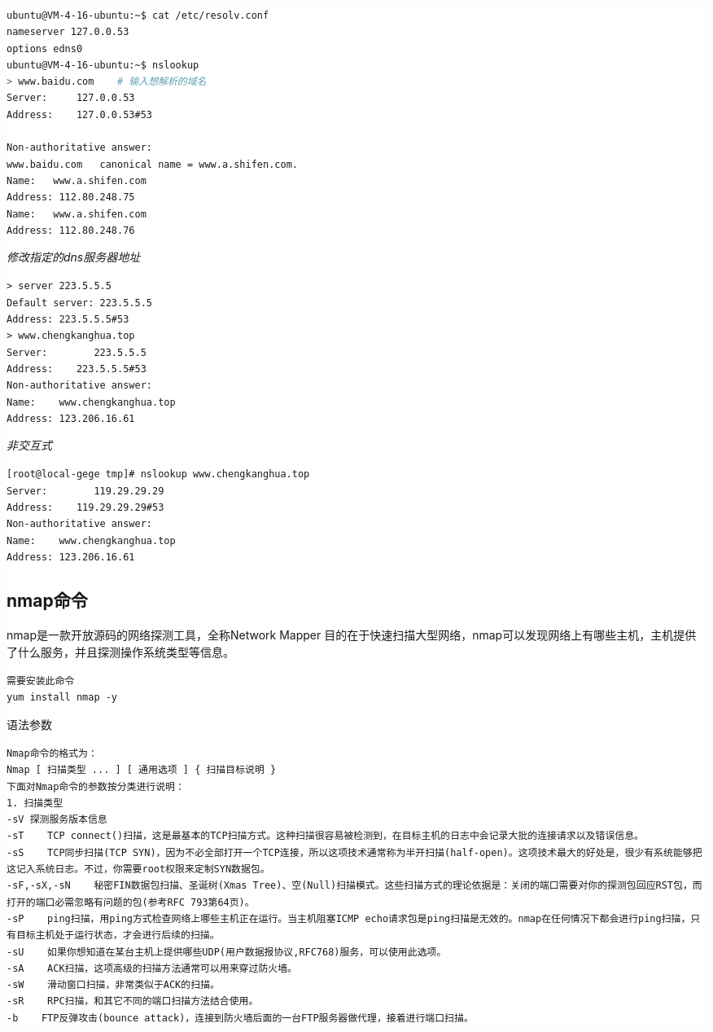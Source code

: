 ```bash
ubuntu@VM-4-16-ubuntu:~$ cat /etc/resolv.conf
nameserver 127.0.0.53
options edns0
ubuntu@VM-4-16-ubuntu:~$ nslookup
> www.baidu.com    # 输入想解析的域名
Server:		127.0.0.53
Address:	127.0.0.53#53

Non-authoritative answer:
www.baidu.com	canonical name = www.a.shifen.com.
Name:	www.a.shifen.com
Address: 112.80.248.75
Name:	www.a.shifen.com
Address: 112.80.248.76
```


_修改指定的dns服务器地址_

```
> server 223.5.5.5
Default server: 223.5.5.5
Address: 223.5.5.5#53
> www.chengkanghua.top
Server:        223.5.5.5
Address:    223.5.5.5#53
Non-authoritative answer:
Name:    www.chengkanghua.top
Address: 123.206.16.61
```
_非交互式_
```
[root@local-gege tmp]# nslookup www.chengkanghua.top
Server:        119.29.29.29
Address:    119.29.29.29#53
Non-authoritative answer:
Name:    www.chengkanghua.top
Address: 123.206.16.61
```
## nmap命令
nmap是一款开放源码的网络探测工具，全称Network Mapper
目的在于快速扫描大型网络，nmap可以发现网络上有哪些主机，主机提供了什么服务，并且探测操作系统类型等信息。
```
需要安装此命令
yum install nmap -y
```
语法参数
```
Nmap命令的格式为：
Nmap [ 扫描类型 ... ] [ 通用选项 ] { 扫描目标说明 }
下面对Nmap命令的参数按分类进行说明：
1. 扫描类型
-sV 探测服务版本信息
-sT    TCP connect()扫描，这是最基本的TCP扫描方式。这种扫描很容易被检测到，在目标主机的日志中会记录大批的连接请求以及错误信息。
-sS    TCP同步扫描(TCP SYN)，因为不必全部打开一个TCP连接，所以这项技术通常称为半开扫描(half-open)。这项技术最大的好处是，很少有系统能够把这记入系统日志。不过，你需要root权限来定制SYN数据包。
-sF,-sX,-sN    秘密FIN数据包扫描、圣诞树(Xmas Tree)、空(Null)扫描模式。这些扫描方式的理论依据是：关闭的端口需要对你的探测包回应RST包，而打开的端口必需忽略有问题的包(参考RFC 793第64页)。
-sP    ping扫描，用ping方式检查网络上哪些主机正在运行。当主机阻塞ICMP echo请求包是ping扫描是无效的。nmap在任何情况下都会进行ping扫描，只有目标主机处于运行状态，才会进行后续的扫描。
-sU    如果你想知道在某台主机上提供哪些UDP(用户数据报协议,RFC768)服务，可以使用此选项。
-sA    ACK扫描，这项高级的扫描方法通常可以用来穿过防火墙。
-sW    滑动窗口扫描，非常类似于ACK的扫描。
-sR    RPC扫描，和其它不同的端口扫描方法结合使用。
-b    FTP反弹攻击(bounce attack)，连接到防火墙后面的一台FTP服务器做代理，接着进行端口扫描。
```